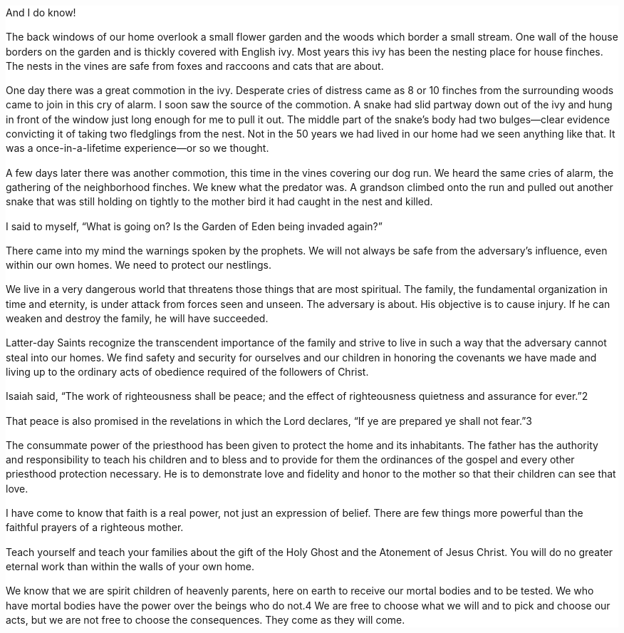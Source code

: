 



And I do know!

The back windows of our home overlook a small flower garden and the woods which border a small stream. One wall of the house borders on the garden and is thickly covered with English ivy. Most years this ivy has been the nesting place for house finches. The nests in the vines are safe from foxes and raccoons and cats that are about.

One day there was a great commotion in the ivy. Desperate cries of distress came as 8 or 10 finches from the surrounding woods came to join in this cry of alarm. I soon saw the source of the commotion. A snake had slid partway down out of the ivy and hung in front of the window just long enough for me to pull it out. The middle part of the snake’s body had two bulges—clear evidence convicting it of taking two fledglings from the nest. Not in the 50 years we had lived in our home had we seen anything like that. It was a once-in-a-lifetime experience—or so we thought.

A few days later there was another commotion, this time in the vines covering our dog run. We heard the same cries of alarm, the gathering of the neighborhood finches. We knew what the predator was. A grandson climbed onto the run and pulled out another snake that was still holding on tightly to the mother bird it had caught in the nest and killed.

I said to myself, “What is going on? Is the Garden of Eden being invaded again?”

There came into my mind the warnings spoken by the prophets. We will not always be safe from the adversary’s influence, even within our own homes. We need to protect our nestlings.

We live in a very dangerous world that threatens those things that are most spiritual. The family, the fundamental organization in time and eternity, is under attack from forces seen and unseen. The adversary is about. His objective is to cause injury. If he can weaken and destroy the family, he will have succeeded.

Latter-day Saints recognize the transcendent importance of the family and strive to live in such a way that the adversary cannot steal into our homes. We find safety and security for ourselves and our children in honoring the covenants we have made and living up to the ordinary acts of obedience required of the followers of Christ.

Isaiah said, “The work of righteousness shall be peace; and the effect of righteousness quietness and assurance for ever.”2

That peace is also promised in the revelations in which the Lord declares, “If ye are prepared ye shall not fear.”3

The consummate power of the priesthood has been given to protect the home and its inhabitants. The father has the authority and responsibility to teach his children and to bless and to provide for them the ordinances of the gospel and every other priesthood protection necessary. He is to demonstrate love and fidelity and honor to the mother so that their children can see that love.

I have come to know that faith is a real power, not just an expression of belief. There are few things more powerful than the faithful prayers of a righteous mother.

Teach yourself and teach your families about the gift of the Holy Ghost and the Atonement of Jesus Christ. You will do no greater eternal work than within the walls of your own home.

We know that we are spirit children of heavenly parents, here on earth to receive our mortal bodies and to be tested. We who have mortal bodies have the power over the beings who do not.4 We are free to choose what we will and to pick and choose our acts, but we are not free to choose the consequences. They come as they will come.
